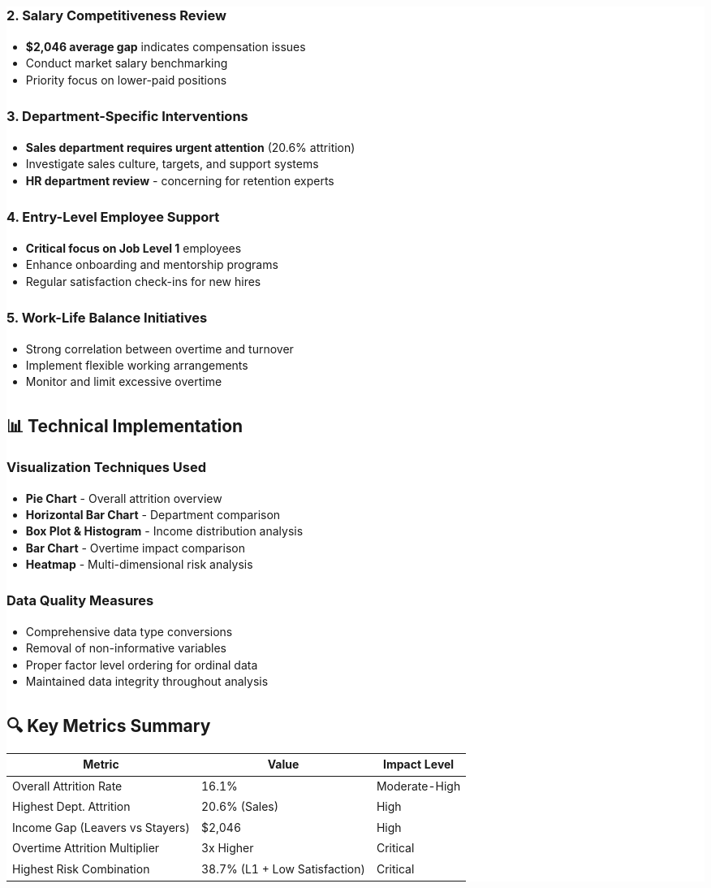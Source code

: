 ### 2. **Salary Competitiveness Review**
- **$2,046 average gap** indicates compensation issues
- Conduct market salary benchmarking
- Priority focus on lower-paid positions

### 3. **Department-Specific Interventions**
- **Sales department requires urgent attention** (20.6% attrition)
- Investigate sales culture, targets, and support systems
- **HR department review** - concerning for retention experts

### 4. **Entry-Level Employee Support**
- **Critical focus on Job Level 1** employees
- Enhance onboarding and mentorship programs
- Regular satisfaction check-ins for new hires

### 5. **Work-Life Balance Initiatives**
- Strong correlation between overtime and turnover
- Implement flexible working arrangements
- Monitor and limit excessive overtime

## 📊 Technical Implementation

### Visualization Techniques Used
- **Pie Chart** - Overall attrition overview
- **Horizontal Bar Chart** - Department comparison
- **Box Plot & Histogram** - Income distribution analysis
- **Bar Chart** - Overtime impact comparison
- **Heatmap** - Multi-dimensional risk analysis

### Data Quality Measures
- Comprehensive data type conversions
- Removal of non-informative variables
- Proper factor level ordering for ordinal data
- Maintained data integrity throughout analysis

## 🔍 Key Metrics Summary

| Metric | Value | Impact Level |
|--------|-------|--------------|
| Overall Attrition Rate | 16.1% | Moderate-High |
| Highest Dept. Attrition | 20.6% (Sales) | High |
| Income Gap (Leavers vs Stayers) | $2,046 | High |
| Overtime Attrition Multiplier | 3x Higher | Critical |
| Highest Risk Combination | 38.7% (L1 + Low Satisfaction) | Critical |
